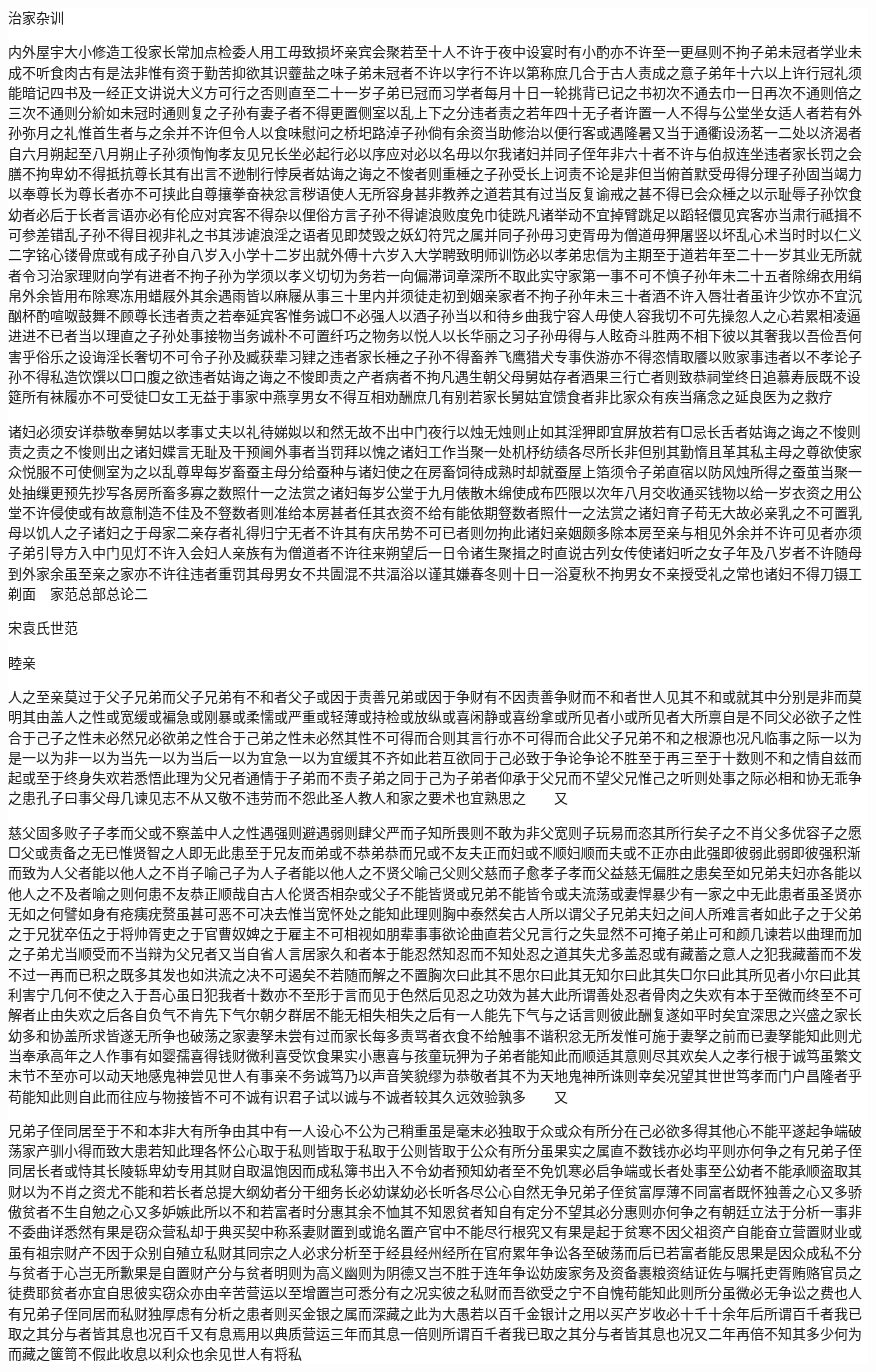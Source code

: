 治家杂训  

内外屋宇大小修造工役家长常加点检委人用工毋致损坏亲宾会聚若至十人不许于夜中设宴时有小酌亦不许至一更昼则不拘子弟未冠者学业未成不听食肉古有是法非惟有资于勤苦抑欲其识虀盐之味子弟未冠者不许以字行不许以第称庶几合于古人责成之意子弟年十六以上许行冠礼须能暗记四书及一经正文讲说大义方可行之否则直至二十一岁子弟已冠而习学者每月十日一轮挑背已记之书初次不通去巾一日再次不通则倍之三次不通则分紒如未冠时通则复之子孙有妻子者不得更置侧室以乱上下之分违者责之若年四十无子者许置一人不得与公堂坐女适人者若有外孙弥月之礼惟首生者与之余并不许但令人以食味慰问之桥圯路淖子孙倘有余资当助修治以便行客或遇隆暑又当于通衢设汤茗一二处以济渴者自六月朔起至八月朔止子孙须恂恂孝友见兄长坐必起行必以序应对必以名毋以尔我诸妇并同子侄年非六十者不许与伯叔连坐违者家长罚之会膳不拘卑幼不得抵抗尊长其有出言不逊制行悖戾者姑诲之诲之不悛者则重棰之子孙受长上诃责不论是非但当俯首默受毋得分理子孙固当竭力以奉尊长为尊长者亦不可挟此自尊攘拳奋袂忿言秽语使人无所容身甚非教养之道若其有过当反复谕戒之甚不得已会众棰之以示耻辱子孙饮食幼者必后于长者言语亦必有伦应对宾客不得杂以俚俗方言子孙不得谑浪败度免巾徒跣凡诸举动不宜掉臂跳足以蹈轻儇见宾客亦当肃行祗揖不可参差错乱子孙不得目视非礼之书其涉谑浪淫之语者见即焚毁之妖幻符咒之属并同子孙毋习吏胥毋为僧道毋狎屠竖以坏乱心术当时时以仁义二字铭心镂骨庶或有成子孙自八岁入小学十二岁出就外傅十六岁入大学聘致明师训饬必以孝弟忠信为主期至于道若年至二十一岁其业无所就者令习治家理财向学有进者不拘子孙为学须以孝义切切为务若一向偏滞词章深所不取此实守家第一事不可不慎子孙年未二十五者除绵衣用绢帛外余皆用布除寒冻用蜡屐外其余遇雨皆以麻屦从事三十里内并须徒走初到姻亲家者不拘子孙年未三十者酒不许入唇壮者虽许少饮亦不宜沉酗杯酌喧呶鼓舞不顾尊长违者责之若奉延宾客惟务诚□不必强人以酒子孙当以和待乡曲我宁容人毋使人容我切不可先操忽人之心若累相凌逼进进不已者当以理直之子孙处事接物当务诚朴不可置纤巧之物务以悦人以长华丽之习子孙毋得与人眩奇斗胜两不相下彼以其奢我以吾俭吾何害乎俗乐之设诲淫长奢切不可令子孙及臧获辈习肄之违者家长棰之子孙不得畜养飞鹰猎犬专事佚游亦不得恣情取餍以败家事违者以不孝论子孙不得私造饮馔以□口腹之欲违者姑诲之诲之不悛即责之产者病者不拘凡遇生朝父母舅姑存者酒果三行亡者则致恭祠堂终日追慕寿辰既不设筵所有袜履亦不可受徒□女工无益于事家中燕享男女不得互相劝酬庶几有别若家长舅姑宜馈食者非比家众有疾当痛念之延良医为之救疗  

诸妇必须安详恭敬奉舅姑以孝事丈夫以礼待娣姒以和然无故不出中门夜行以烛无烛则止如其淫狎即宜屏放若有□忌长舌者姑诲之诲之不悛则责之责之不悛则出之诸妇媟言无耻及干预阃外事者当罚拜以愧之诸妇工作当聚一处机杼纺绩各尽所长非但别其勤惰且革其私主母之尊欲使家众悦服不可使侧室为之以乱尊卑每岁畜蚕主母分给蚕种与诸妇使之在房畜饲待成熟时却就蚕屋上箔须令子弟直宿以防风烛所得之蚕茧当聚一处抽缫更预先抄写各房所畜多寡之数照什一之法赏之诸妇每岁公堂于九月俵散木绵使成布匹限以次年八月交收通买钱物以给一岁衣资之用公堂不许侵使或有故意制造不佳及不豋数者则准给本房甚者任其衣资不给有能依期豋数者照什一之法赏之诸妇育子苟无大故必亲乳之不可置乳母以饥人之子诸妇之于母家二亲存者礼得归宁无者不许其有庆吊势不可已者则勿拘此诸妇亲姻颇多除本房至亲与相见外余并不许可见者亦须子弟引导方入中门见灯不许入会妇人亲族有为僧道者不许往来朔望后一日令诸生聚揖之时直说古列女传使诸妇听之女子年及八岁者不许随母到外家余虽至亲之家亦不许往违者重罚其母男女不共圊混不共湢浴以谨其嫌春冬则十日一浴夏秋不拘男女不亲授受礼之常也诸妇不得刀镊工剃面　家范总部总论二  

宋袁氏世范  

睦亲  

人之至亲莫过于父子兄弟而父子兄弟有不和者父子或因于责善兄弟或因于争财有不因责善争财而不和者世人见其不和或就其中分别是非而莫明其由盖人之性或宽缓或褊急或刚暴或柔懦或严重或轻薄或持检或放纵或喜闲静或喜纷拿或所见者小或所见者大所禀自是不同父必欲子之性合于己子之性未必然兄必欲弟之性合于己弟之性未必然其性不可得而合则其言行亦不可得而合此父子兄弟不和之根源也况凡临事之际一以为是一以为非一以为当先一以为当后一以为宜急一以为宜缓其不齐如此若互欲同于己必致于争论争论不胜至于再三至于十数则不和之情自兹而起或至于终身失欢若悉悟此理为父兄者通情于子弟而不责子弟之同于己为子弟者仰承于父兄而不望父兄惟己之听则处事之际必相和协无乖争之患孔子曰事父母几谏见志不从又敬不违劳而不怨此圣人教人和家之要术也宜熟思之　　又  

慈父固多败子子孝而父或不察盖中人之性遇强则避遇弱则肆父严而子知所畏则不敢为非父宽则子玩易而恣其所行矣子之不肖父多优容子之愿□父或责备之无已惟贤智之人即无此患至于兄友而弟或不恭弟恭而兄或不友夫正而妇或不顺妇顺而夫或不正亦由此强即彼弱此弱即彼强积渐而致为人父者能以他人之不肖子喻己子为人子者能以他人之不贤父喻己父则父慈而子愈孝子孝而父益慈无偏胜之患矣至如兄弟夫妇亦各能以他人之不及者喻之则何患不友恭正顺哉自古人伦贤否相杂或父子不能皆贤或兄弟不能皆令或夫流荡或妻悍暴少有一家之中无此患者虽圣贤亦无如之何譬如身有疮痍疣赘虽甚可恶不可决去惟当宽怀处之能知此理则胸中泰然矣古人所以谓父子兄弟夫妇之间人所难言者如此子之于父弟之于兄犹卒伍之于将帅胥吏之于官曹奴婢之于雇主不可相视如朋辈事事欲论曲直若父兄言行之失显然不可掩子弟止可和颜几谏若以曲理而加之子弟尤当顺受而不当辩为父兄者又当自省人言居家久和者本于能忍然知忍而不知处忍之道其失尤多盖忍或有藏蓄之意人之犯我藏蓄而不发不过一再而已积之既多其发也如洪流之决不可遏矣不若随而解之不置胸次曰此其不思尔曰此其无知尔曰此其失□尔曰此其所见者小尔曰此其利害宁几何不使之入于吾心虽日犯我者十数亦不至形于言而见于色然后见忍之功效为甚大此所谓善处忍者骨肉之失欢有本于至微而终至不可解者止由失欢之后各自负气不肯先下气尔朝夕群居不能无相失相失之后有一人能先下气与之话言则彼此酬复遂如平时矣宜深思之兴盛之家长幼多和协盖所求皆遂无所争也破荡之家妻孥未尝有过而家长每多责骂者衣食不给触事不谐积忿无所发惟可施于妻孥之前而已妻孥能知此则尤当奉承高年之人作事有如婴孺喜得钱财微利喜受饮食果实小惠喜与孩童玩狎为子弟者能知此而顺适其意则尽其欢矣人之孝行根于诚笃虽繁文末节不至亦可以动天地感鬼神尝见世人有事亲不务诚笃乃以声音笑貌缪为恭敬者其不为天地鬼神所诛则幸矣况望其世世笃孝而门户昌隆者乎苟能知此则自此而往应与物接皆不可不诚有识君子试以诚与不诚者较其久远效验孰多　　又  

兄弟子侄同居至于不和本非大有所争由其中有一人设心不公为己稍重虽是毫末必独取于众或众有所分在己必欲多得其他心不能平遂起争端破荡家产驯小得而致大患若知此理各怀公心取于私则皆取于私取于公则皆取于公众有所分虽果实之属直不数钱亦必均平则亦何争之有兄弟子侄同居长者或恃其长陵轹卑幼专用其财自取温饱因而成私簿书出入不令幼者预知幼者至不免饥寒必启争端或长者处事至公幼者不能承顺盗取其财以为不肖之资尤不能和若长者总提大纲幼者分干细务长必幼谋幼必长听各尽公心自然无争兄弟子侄贫富厚薄不同富者既怀独善之心又多骄傲贫者不生自勉之心又多妒嫉此所以不和若富者时分惠其余不恤其不知恩贫者知自有定分不望其必分惠则亦何争之有朝廷立法于分析一事非不委曲详悉然有果是窃众营私却于典买契中称系妻财置到或诡名置产官中不能尽行根究又有果是起于贫寒不因父祖资产自能奋立营置财业或虽有祖宗财产不因于众别自殖立私财其同宗之人必求分析至于经县经州经所在官府累年争讼各至破荡而后已若富者能反思果是因众成私不分与贫者于心岂无所歉果是自置财产分与贫者明则为高义幽则为阴德又岂不胜于连年争讼妨废家务及资备裹粮资结证佐与嘱托吏胥贿赂官员之徒费耶贫者亦宜自思彼实窃众亦由辛苦营运以至增置岂可悉分有之况实彼之私财而吾欲受之宁不自愧苟能知此则所分虽微必无争讼之费也人有兄弟子侄同居而私财独厚虑有分析之患者则买金银之属而深藏之此为大愚若以百千金银计之用以买产岁收必十千十余年后所谓百千者我已取之其分与者皆其息也况百千又有息焉用以典质营运三年而其息一倍则所谓百千者我已取之其分与者皆其息也况又二年再倍不知其多少何为而藏之箧笥不假此收息以利众也余见世人有将私